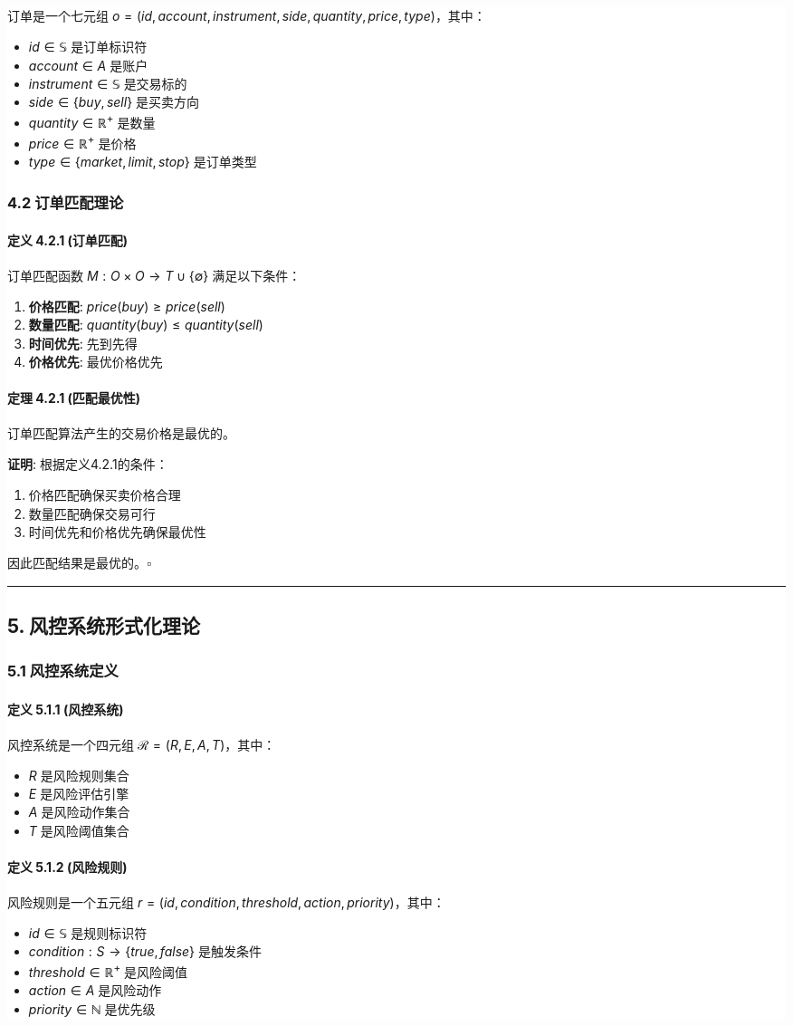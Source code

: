 订单是一个七元组 $o = (id, account, instrument, side, quantity, price, type)$，其中：

- $id \in \mathbb{S}$ 是订单标识符
- $account \in A$ 是账户
- $instrument \in \mathbb{S}$ 是交易标的
- $side \in \{buy, sell\}$ 是买卖方向
- $quantity \in \mathbb{R}^+$ 是数量
- $price \in \mathbb{R}^+$ 是价格
- $type \in \{market, limit, stop\}$ 是订单类型

### 4.2 订单匹配理论

#### **定义 4**.2.1 (订单匹配)

订单匹配函数 $M: O \times O \rightarrow T \cup \{\emptyset\}$ 满足以下条件：

1. **价格匹配**: $price(buy) \geq price(sell)$
2. **数量匹配**: $quantity(buy) \leq quantity(sell)$
3. **时间优先**: 先到先得
4. **价格优先**: 最优价格优先

#### **定理 4**.2.1 (匹配最优性)

订单匹配算法产生的交易价格是最优的。

**证明**:
根据定义4.2.1的条件：

1. 价格匹配确保买卖价格合理
2. 数量匹配确保交易可行
3. 时间优先和价格优先确保最优性

因此匹配结果是最优的。$\square$

---

## 5. 风控系统形式化理论

### 5.1 风控系统定义

#### **定义 5**.1.1 (风控系统)

风控系统是一个四元组 $\mathcal{R} = (R, E, A, T)$，其中：

- $R$ 是风险规则集合
- $E$ 是风险评估引擎
- $A$ 是风险动作集合
- $T$ 是风险阈值集合

#### **定义 5**.1.2 (风险规则)

风险规则是一个五元组 $r = (id, condition, threshold, action, priority)$，其中：

- $id \in \mathbb{S}$ 是规则标识符
- $condition: S \rightarrow \{true, false\}$ 是触发条件
- $threshold \in \mathbb{R}^+$ 是风险阈值
- $action \in A$ 是风险动作
- $priority \in \mathbb{N}$ 是优先级
